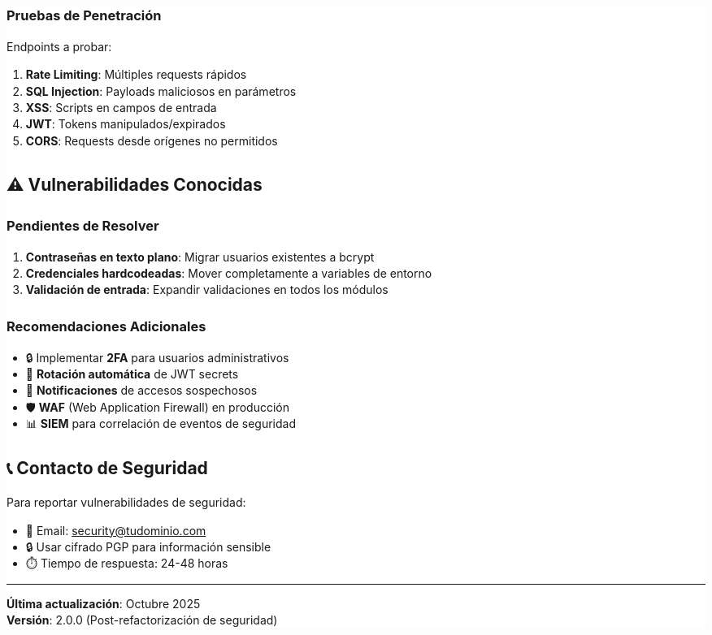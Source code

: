 ### **Pruebas de Penetración**

Endpoints a probar:

1. **Rate Limiting**: Múltiples requests rápidos
2. **SQL Injection**: Payloads maliciosos en parámetros
3. **XSS**: Scripts en campos de entrada
4. **JWT**: Tokens manipulados/expirados
5. **CORS**: Requests desde orígenes no permitidos

## ⚠️ Vulnerabilidades Conocidas

### **Pendientes de Resolver**

1. **Contraseñas en texto plano**: Migrar usuarios existentes a bcrypt
2. **Credenciales hardcodeadas**: Mover completamente a variables de entorno
3. **Validación de entrada**: Expandir validaciones en todos los módulos

### **Recomendaciones Adicionales**

- 🔒 Implementar **2FA** para usuarios administrativos
- 🔄 **Rotación automática** de JWT secrets
- 📱 **Notificaciones** de accesos sospechosos
- 🛡️ **WAF** (Web Application Firewall) en producción
- 📊 **SIEM** para correlación de eventos de seguridad

## 📞 Contacto de Seguridad

Para reportar vulnerabilidades de seguridad:
- 📧 Email: security@tudominio.com
- 🔒 Usar cifrado PGP para información sensible
- ⏱️ Tiempo de respuesta: 24-48 horas

---

**Última actualización**: Octubre 2025  
**Versión**: 2.0.0 (Post-refactorización de seguridad)
